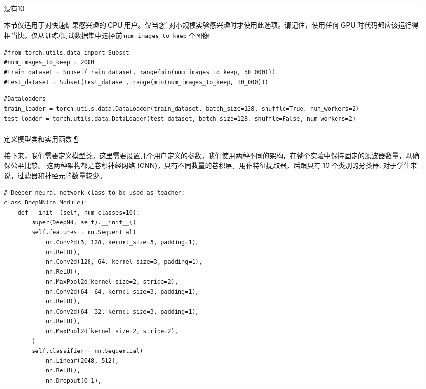 



 没有10



 本节仅适用于对快速结果感兴趣的 CPU 用户。仅当您’ 对小规模实验感兴趣时才使用此选项。请记住，使用任何 GPU 时代码都应该运行得相当快。仅从训练/测试数据集中选择前
 `num_images_to_keep`
 个图像






```
#from torch.utils.data import Subset
#num_images_to_keep = 2000
#train_dataset = Subset(train_dataset, range(min(num_images_to_keep, 50_000)))
#test_dataset = Subset(test_dataset, range(min(num_images_to_keep, 10_000)))

```







```
#Dataloaders
train_loader = torch.utils.data.DataLoader(train_dataset, batch_size=128, shuffle=True, num_workers=2)
test_loader = torch.utils.data.DataLoader(test_dataset, batch_size=128, shuffle=False, num_workers=2)

```





### 
 定义模型类和实用函数
 [¶](#defining-model-classes-and-utility-functions "永久链接到此标题")



 接下来，我们需要定义模型类。这里需要设置几个用户定义的参数。我们使用两种不同的架构，在整个实验中保持固定的滤波器数量，以确保公平比较。
这两种架构都是卷积神经网络 (CNN)，具有不同数量的卷积层，用作特征提取器，后跟具有 10 个类别的分类器.
对于学生来说，过滤器和神经元的数量较少。






```
# Deeper neural network class to be used as teacher:
class DeepNN(nn.Module):
    def __init__(self, num_classes=10):
        super(DeepNN, self).__init__()
        self.features = nn.Sequential(
            nn.Conv2d(3, 128, kernel_size=3, padding=1),
            nn.ReLU(),
            nn.Conv2d(128, 64, kernel_size=3, padding=1),
            nn.ReLU(),
            nn.MaxPool2d(kernel_size=2, stride=2),
            nn.Conv2d(64, 64, kernel_size=3, padding=1),
            nn.ReLU(),
            nn.Conv2d(64, 32, kernel_size=3, padding=1),
            nn.ReLU(),
            nn.MaxPool2d(kernel_size=2, stride=2),
        )
        self.classifier = nn.Sequential(
            nn.Linear(2048, 512),
            nn.ReLU(),
            nn.Dropout(0.1),
```
